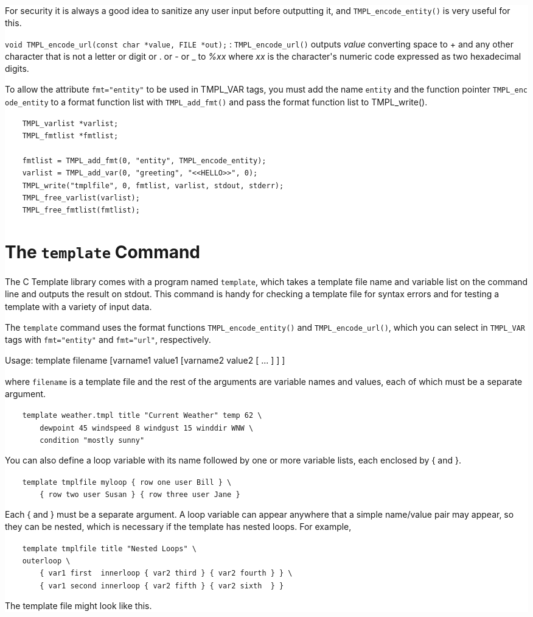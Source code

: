 For security it is always a good idea to sanitize any user input before outputting it, and `TMPL_encode_entity()` is very useful for this.

`void TMPL_encode_url(const char *value, FILE *out);`
: `TMPL_encode_url()` outputs *value* converting space to + and any other character that is not a letter or digit or . or - or _ to *%xx* where *xx* is the character's numeric code expressed as two hexadecimal digits.

To allow the attribute `fmt="entity"` to be used in TMPL_VAR tags, you must add the name `entity` and the function pointer `TMPL_encode_entity` to a format function list with `TMPL_add_fmt()` and pass the format function list to TMPL_write().

		TMPL_varlist *varlist;
		TMPL_fmtlist *fmtlist;

		fmtlist = TMPL_add_fmt(0, "entity", TMPL_encode_entity);
		varlist = TMPL_add_var(0, "greeting", "<<HELLO>>", 0);
		TMPL_write("tmplfile", 0, fmtlist, varlist, stdout, stderr);
		TMPL_free_varlist(varlist);
		TMPL_free_fmtlist(fmtlist);


# The `template` Command

The C Template library comes with a program named `template`, which takes a template file name and variable list on the command line and outputs the result on stdout. This command is handy for checking a template file for syntax errors and for testing a template with a variety of input data.

The `template` command uses the format functions `TMPL_encode_entity()` and `TMPL_encode_url()`, which you can select in `TMPL_VAR` tags with `fmt="entity"` and `fmt="url"`, respectively.

Usage:
		template filename [varname1 value1 [varname2 value2 [ ... ] ] ]

where `filename` is a template file and the rest of the arguments are variable names and values, each of which must be a separate argument.

		template weather.tmpl title "Current Weather" temp 62 \
			dewpoint 45 windspeed 8 windgust 15 winddir WNW \
			condition "mostly sunny"

You can also define a loop variable with its name followed by one or more variable lists, each enclosed by { and }.

		template tmplfile myloop { row one user Bill } \
			{ row two user Susan } { row three user Jane }

Each { and } must be a separate argument. A loop variable can appear anywhere that a simple name/value pair may appear, so they can be nested, which is necessary if the template has nested loops. For example,

		template tmplfile title "Nested Loops" \
		outerloop \
			{ var1 first  innerloop { var2 third } { var2 fourth } } \
			{ var1 second innerloop { var2 fifth } { var2 sixth  } }

The template file might look like this.
